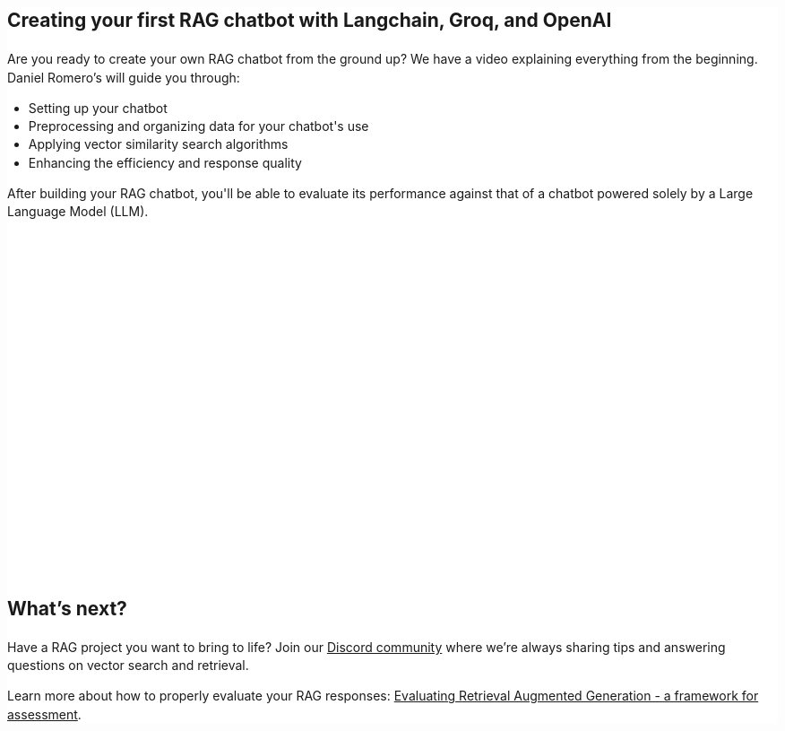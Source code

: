 
## Creating your first RAG chatbot with Langchain, Groq, and OpenAI

Are you ready to create your own RAG chatbot from the ground up? We have a video explaining everything from the beginning. Daniel Romero’s will guide you through:



* Setting up your chatbot
* Preprocessing and organizing data for your chatbot's use
* Applying vector similarity search algorithms
* Enhancing the efficiency and response quality

After building your RAG chatbot, you'll be able to evaluate its performance against that of a chatbot powered solely by a Large Language Model (LLM).

<div style="max-width: 640px; margin: 0 auto; padding-bottom: 1em"> <div style="position: relative; padding-bottom: 56.25%; height: 0; overflow: hidden;"> <iframe width="100%" height="100%" src="https://www.youtube.com/embed/O60-KuZZeQA" frameborder="0" allow="accelerometer; autoplay; clipboard-write; encrypted-media; gyroscope; picture-in-picture; web-share" allowfullscreen style="position: absolute; top: 0; left: 0; width: 100%; height: 100%;"></iframe> </div> </div>



## What’s next?

Have a RAG project you want to bring to life? Join our [Discord community](https://discord.gg/qdrant) where we’re always sharing tips and answering questions on vector search and retrieval.

Learn more about how to properly evaluate your RAG responses: [Evaluating Retrieval Augmented Generation - a framework for assessment](https://superlinked.com/vectorhub/evaluating-retrieval-augmented-generation-a-framework-for-assessment).